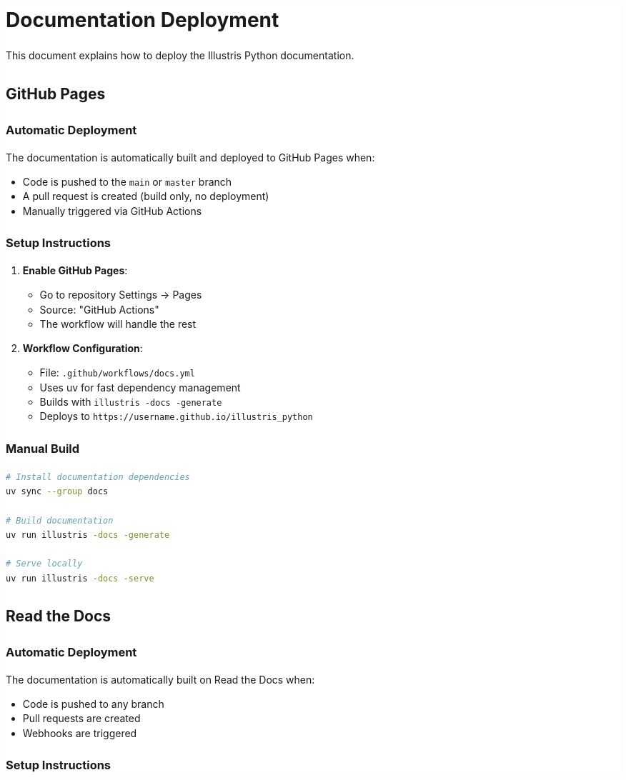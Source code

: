 # Documentation Deployment

This document explains how to deploy the Illustris Python documentation.

## GitHub Pages

### Automatic Deployment

The documentation is automatically built and deployed to GitHub Pages when:

- Code is pushed to the `main` or `master` branch
- A pull request is created (build only, no deployment)
- Manually triggered via GitHub Actions

### Setup Instructions

1. **Enable GitHub Pages**:
   - Go to repository Settings → Pages
   - Source: "GitHub Actions"
   - The workflow will handle the rest

2. **Workflow Configuration**:
   - File: `.github/workflows/docs.yml`
   - Uses uv for fast dependency management
   - Builds with `illustris -docs -generate`
   - Deploys to `https://username.github.io/illustris_python`

### Manual Build

```bash
# Install documentation dependencies
uv sync --group docs

# Build documentation
uv run illustris -docs -generate

# Serve locally
uv run illustris -docs -serve
```

## Read the Docs

### Automatic Deployment

The documentation is automatically built on Read the Docs when:

- Code is pushed to any branch
- Pull requests are created
- Webhooks are triggered

### Setup Instructions

